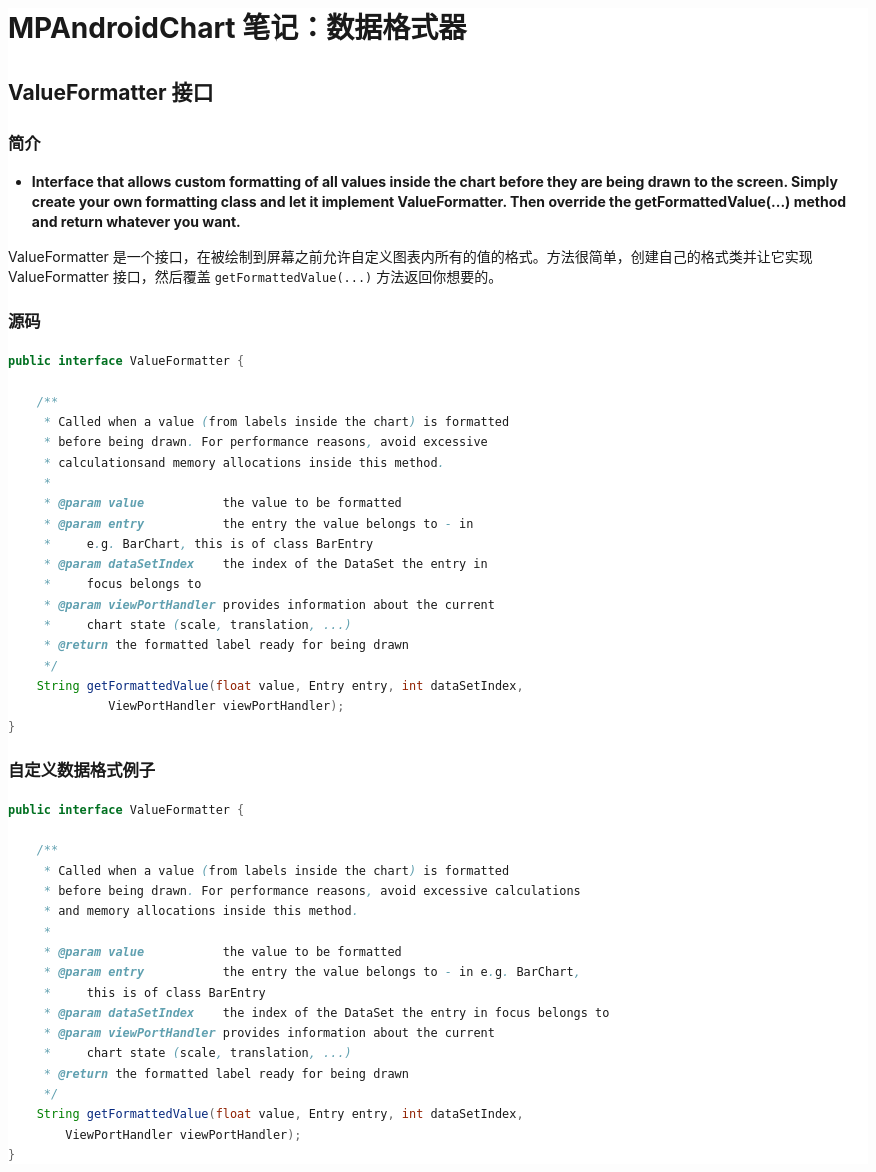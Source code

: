 # MPAndroidChart 笔记：数据格式器

## ValueFormatter 接口

### 简介

- **Interface that allows custom formatting of all values inside the chart before they are being drawn to the screen. Simply create your own formatting class and let it implement ValueFormatter. Then override the getFormattedValue(...) method and return whatever you want.**
  
ValueFormatter 是一个接口，在被绘制到屏幕之前允许自定义图表内所有的值的格式。方法很简单，创建自己的格式类并让它实现 ValueFormatter 接口，然后覆盖 `getFormattedValue(...)` 方法返回你想要的。

### 源码

```java
public interface ValueFormatter {

    /**
     * Called when a value (from labels inside the chart) is formatted
     * before being drawn. For performance reasons, avoid excessive 
     * calculationsand memory allocations inside this method.
     *
     * @param value           the value to be formatted
     * @param entry           the entry the value belongs to - in 
     *     e.g. BarChart, this is of class BarEntry
     * @param dataSetIndex    the index of the DataSet the entry in 
     *     focus belongs to
     * @param viewPortHandler provides information about the current 
     *     chart state (scale, translation, ...)
     * @return the formatted label ready for being drawn
     */
    String getFormattedValue(float value, Entry entry, int dataSetIndex,
              ViewPortHandler viewPortHandler);
}
```

### 自定义数据格式例子

```java
public interface ValueFormatter {

    /**
     * Called when a value (from labels inside the chart) is formatted
     * before being drawn. For performance reasons, avoid excessive calculations
     * and memory allocations inside this method.
     *
     * @param value           the value to be formatted
     * @param entry           the entry the value belongs to - in e.g. BarChart, 
     *     this is of class BarEntry
     * @param dataSetIndex    the index of the DataSet the entry in focus belongs to
     * @param viewPortHandler provides information about the current 
     *     chart state (scale, translation, ...)
     * @return the formatted label ready for being drawn
     */
    String getFormattedValue(float value, Entry entry, int dataSetIndex, 
        ViewPortHandler viewPortHandler);
}
```
